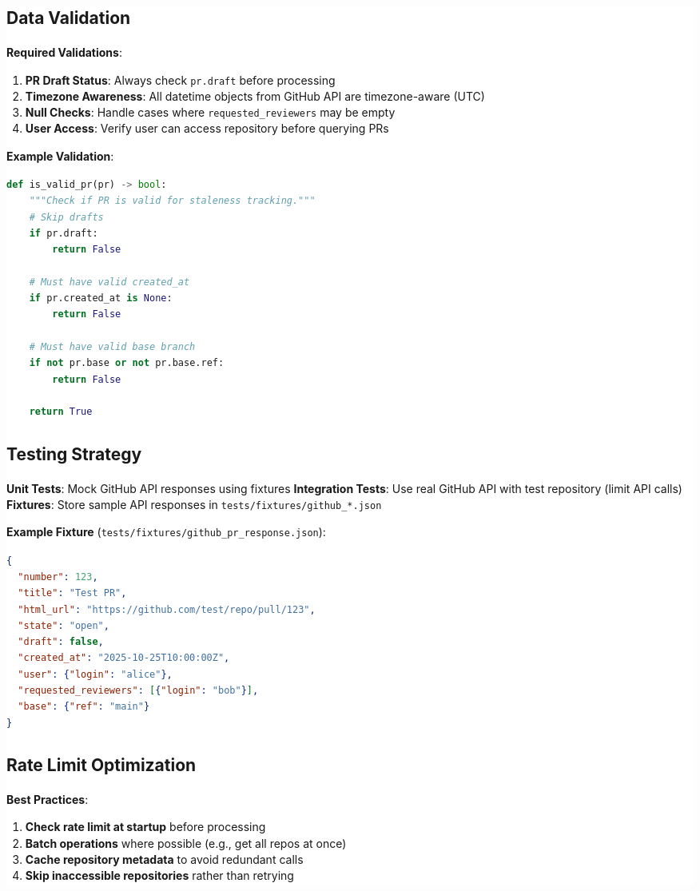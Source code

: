 ## Data Validation

**Required Validations**:

1. **PR Draft Status**: Always check `pr.draft` before processing
2. **Timezone Awareness**: All datetime objects from GitHub API are timezone-aware (UTC)
3. **Null Checks**: Handle cases where `requested_reviewers` may be empty
4. **User Access**: Verify user can access repository before querying PRs

**Example Validation**:
```python
def is_valid_pr(pr) -> bool:
    """Check if PR is valid for staleness tracking."""
    # Skip drafts
    if pr.draft:
        return False

    # Must have valid created_at
    if pr.created_at is None:
        return False

    # Must have valid base branch
    if not pr.base or not pr.base.ref:
        return False

    return True
```

## Testing Strategy

**Unit Tests**: Mock GitHub API responses using fixtures
**Integration Tests**: Use real GitHub API with test repository (limit API calls)
**Fixtures**: Store sample API responses in `tests/fixtures/github_*.json`

**Example Fixture** (`tests/fixtures/github_pr_response.json`):
```json
{
  "number": 123,
  "title": "Test PR",
  "html_url": "https://github.com/test/repo/pull/123",
  "state": "open",
  "draft": false,
  "created_at": "2025-10-25T10:00:00Z",
  "user": {"login": "alice"},
  "requested_reviewers": [{"login": "bob"}],
  "base": {"ref": "main"}
}
```

## Rate Limit Optimization

**Best Practices**:
1. **Check rate limit at startup** before processing
2. **Batch operations** where possible (e.g., get all repos at once)
3. **Cache repository metadata** to avoid redundant calls
4. **Skip inaccessible repositories** rather than retrying
